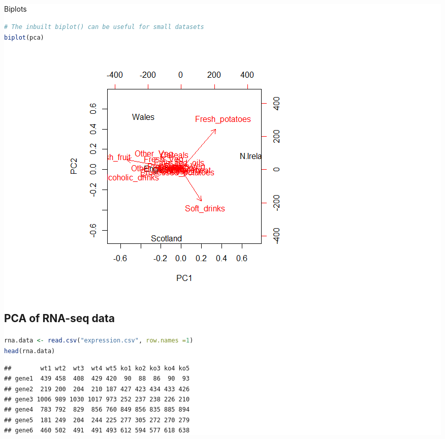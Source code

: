 Biplots

``` r
# The inbuilt biplot() can be useful for small datasets
biplot(pca)
```

![](class09_files/figure-gfm/unnamed-chunk-18-1.png)

## PCA of RNA-seq data

``` r
rna.data <- read.csv("expression.csv", row.names =1)
head(rna.data)
```

    ##        wt1 wt2  wt3  wt4 wt5 ko1 ko2 ko3 ko4 ko5
    ## gene1  439 458  408  429 420  90  88  86  90  93
    ## gene2  219 200  204  210 187 427 423 434 433 426
    ## gene3 1006 989 1030 1017 973 252 237 238 226 210
    ## gene4  783 792  829  856 760 849 856 835 885 894
    ## gene5  181 249  204  244 225 277 305 272 270 279
    ## gene6  460 502  491  491 493 612 594 577 618 638
